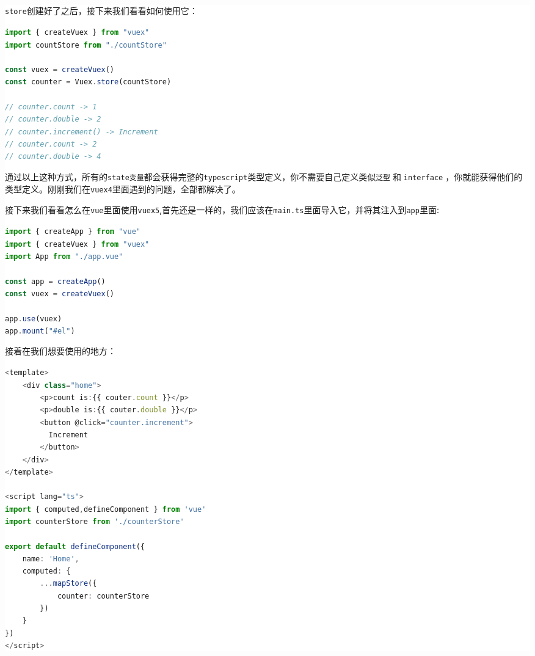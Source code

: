 ```ts
```

`store`创建好了之后，接下来我们看看如何使用它：

```ts
import { createVuex } from "vuex"
import countStore from "./countStore"

const vuex = createVuex()
const counter = Vuex.store(countStore)

// counter.count -> 1
// counter.double -> 2
// counter.increment() -> Increment
// counter.count -> 2
// counter.double -> 4
```

通过以上这种方式，所有的`state变量`都会获得完整的`typescript`类型定义，你不需要自己定义类似`泛型` 和 `interface` ，你就能获得他们的类型定义。刚刚我们在`vuex4`里面遇到的问题，全部都解决了。

接下来我们看看怎么在`vue`里面使用`vuex5`,首先还是一样的，我们应该在`main.ts`里面导入它，并将其注入到`app`里面:

```ts
import { createApp } from "vue"
import { createVuex } from "vuex"
import App from "./app.vue"

const app = createApp()
const vuex = createVuex()

app.use(vuex)
app.mount("#el")
```

接着在我们想要使用的地方：

```ts
<template>
	<div class="home">
		<p>count is:{{ couter.count }}</p>
        <p>double is:{{ couter.double }}</p>
        <button @click="counter.increment">
          Increment
        </button>
	</div>
</template>

<script lang="ts">
import { computed,defineComponent } from 'vue'
import counterStore from './counterStore'

export default defineComponent({
    name: 'Home',
    computed: {
        ...mapStore({
            counter: counterStore
        })
    }
})
</script>
```
